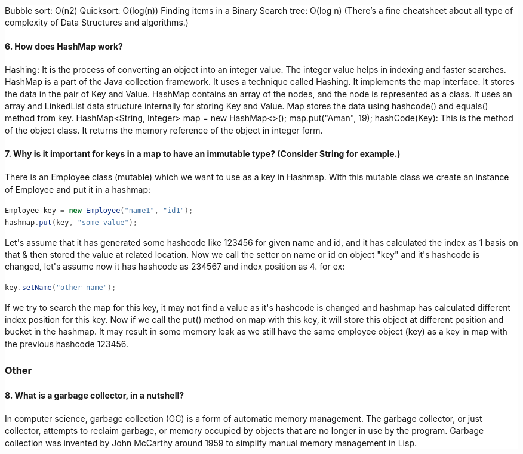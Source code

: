   Bubble sort: O(n2) Quicksort: O(log(n))
  Finding items in a Binary Search tree: O(log n)
  (There’s a fine cheatsheet about all type of complexity of Data Structures and algorithms.)

#### 6. How does HashMap work?

Hashing: It is the process of converting an object into an integer value.
The integer value helps in indexing and faster searches. HashMap is a part of the Java collection framework.
It uses a technique called Hashing. It implements the map interface.
It stores the data in the pair of Key and Value.
HashMap contains an array of the nodes, and the node is represented as a class. It uses an array and
LinkedList data structure internally for storing Key and Value. Map stores the data using hashcode() and equals()
method from key. HashMap<String, Integer> map = new HashMap<>(); map.put("Aman", 19);
hashCode(Key): This is the method of the object class. It returns the memory reference of the object in integer form.

#### 7. Why is it important for keys in a map to have an immutable type? (Consider String for example.)

There is an Employee class (mutable) which we want to use as a key in Hashmap.
With this mutable class we create an instance of Employee and put it in a hashmap:

```java
Employee key = new Employee("name1", "id1");
hashmap.put(key, "some value");
```

Let's assume that it has generated some hashcode like 123456 for given name and id, and it has calculated
the index as 1 basis on that & then stored the value at related location.
Now we call the setter on name or id on object "key" and it's hashcode is changed,
let's assume now it has hashcode as 234567 and index position as 4. for ex:

```java
key.setName("other name");
```

If we try to search the map for this key, it may not find a value as it's
hashcode is changed and hashmap has calculated different index position for this key.
Now if we call the put() method on map with this key, it will store this object at different position and
bucket in the hashmap. It may result in some memory leak as we still have the same employee object (key) as a key
in map with the previous hashcode 123456.

### Other

#### 8. What is a garbage collector, in a nutshell?

In computer science, garbage collection (GC) is a form of automatic memory management.
The garbage collector, or just collector, attempts to reclaim garbage, or memory occupied by objects that are
no longer in use by the program. Garbage collection was invented by John McCarthy around 1959 to simplify
manual memory management in Lisp.

